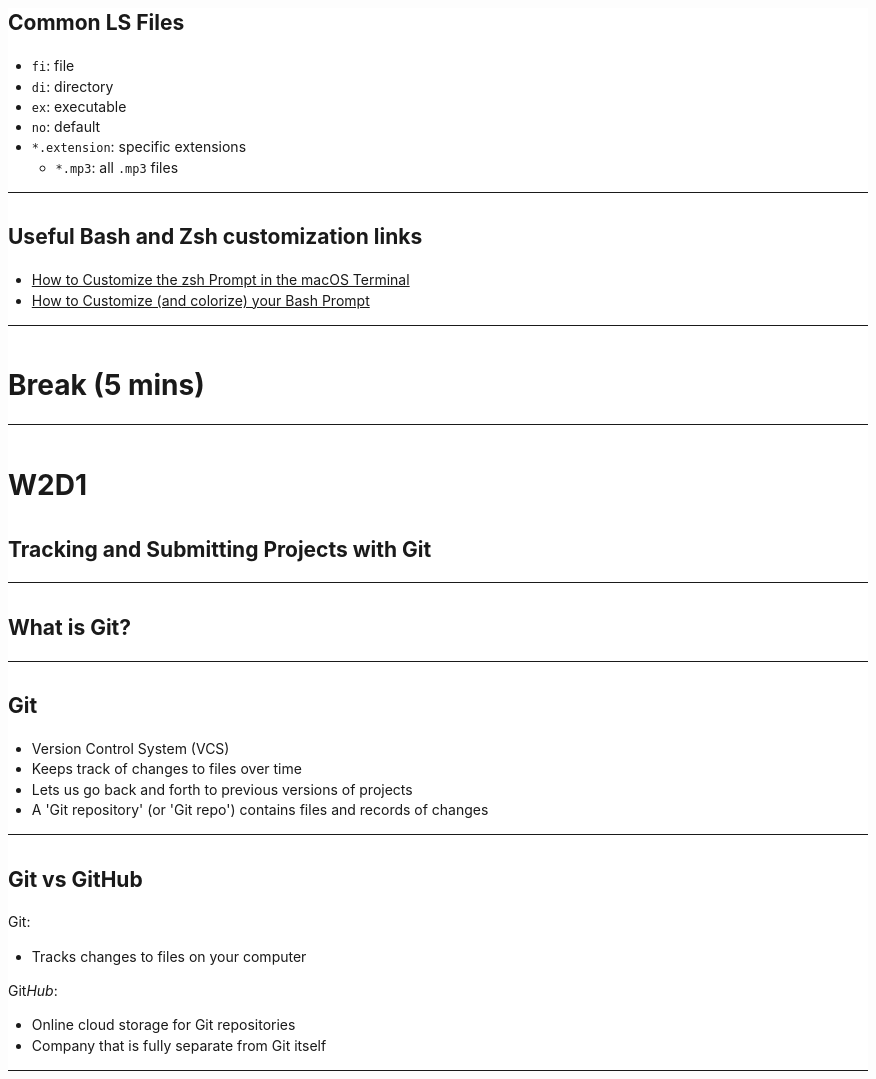 ## Common LS Files

* `fi`: file
* `di`: directory
* `ex`: executable
* `no`: default
* `*.extension`: specific extensions
  - `*.mp3`: all `.mp3` files

---

## Useful Bash and Zsh customization links
* [How to Customize the zsh Prompt in the macOS Terminal](https://www.makeuseof.com/customize-zsh-prompt-macos-terminal/)
* [How to Customize (and colorize) your Bash Prompt](https://www.howtogeek.com/307701/how-to-customize-and-colorize-your-bash-prompt/)

---

# Break (5 mins)

---

# W2D1
## Tracking and Submitting Projects with Git

---

## What is Git?

---

## Git
- Version Control System (VCS)
- Keeps track of changes to files over time
- Lets us go back and forth to previous versions of projects
- A 'Git repository' (or 'Git repo') contains files and records of changes

---

## Git vs GitHub
Git:
- Tracks changes to files on your computer 

Git*Hub*:
- Online cloud storage for Git repositories
- Company that is fully separate from Git itself

---
